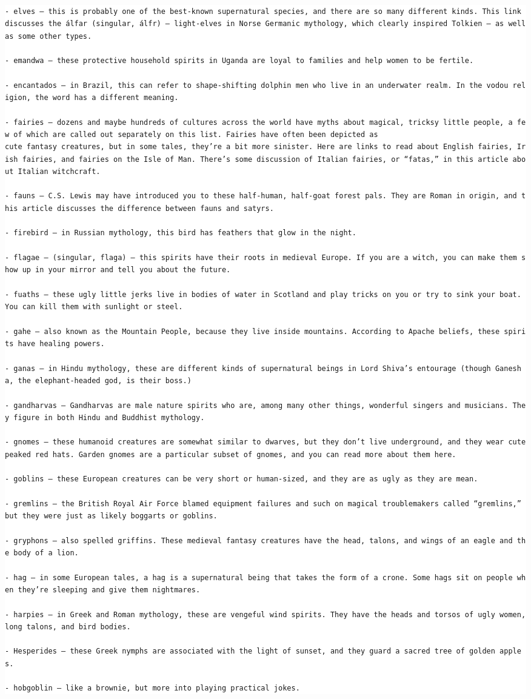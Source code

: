 ```
- elves – this is probably one of the best-known supernatural species, and there are so many different kinds. This link discusses the álfar (singular, álfr) — light-elves in Norse Germanic mythology, which clearly inspired Tolkien — as well as some other types.

- emandwa – these protective household spirits in Uganda are loyal to families and help women to be fertile.

- encantados – in Brazil, this can refer to shape-shifting dolphin men who live in an underwater realm. In the vodou religion, the word has a different meaning.

- fairies – dozens and maybe hundreds of cultures across the world have myths about magical, tricksy little people, a few of which are called out separately on this list. Fairies have often been depicted as
cute fantasy creatures, but in some tales, they’re a bit more sinister. Here are links to read about English fairies, Irish fairies, and fairies on the Isle of Man. There’s some discussion of Italian fairies, or “fatas,” in this article about Italian witchcraft.

- fauns – C.S. Lewis may have introduced you to these half-human, half-goat forest pals. They are Roman in origin, and this article discusses the difference between fauns and satyrs.

- firebird – in Russian mythology, this bird has feathers that glow in the night.

- flagae – (singular, flaga) – this spirits have their roots in medieval Europe. If you are a witch, you can make them show up in your mirror and tell you about the future.

- fuaths – these ugly little jerks live in bodies of water in Scotland and play tricks on you or try to sink your boat. You can kill them with sunlight or steel.

- gahe – also known as the Mountain People, because they live inside mountains. According to Apache beliefs, these spirits have healing powers.

- ganas – in Hindu mythology, these are different kinds of supernatural beings in Lord Shiva’s entourage (though Ganesha, the elephant-headed god, is their boss.)

- gandharvas – Gandharvas are male nature spirits who are, among many other things, wonderful singers and musicians. They figure in both Hindu and Buddhist mythology.

- gnomes – these humanoid creatures are somewhat similar to dwarves, but they don’t live underground, and they wear cute peaked red hats. Garden gnomes are a particular subset of gnomes, and you can read more about them here.

- goblins – these European creatures can be very short or human-sized, and they are as ugly as they are mean.

- gremlins – the British Royal Air Force blamed equipment failures and such on magical troublemakers called “gremlins,” but they were just as likely boggarts or goblins.

- gryphons – also spelled griffins. These medieval fantasy creatures have the head, talons, and wings of an eagle and the body of a lion.

- hag – in some European tales, a hag is a supernatural being that takes the form of a crone. Some hags sit on people when they’re sleeping and give them nightmares.

- harpies – in Greek and Roman mythology, these are vengeful wind spirits. They have the heads and torsos of ugly women, long talons, and bird bodies.

- Hesperides – these Greek nymphs are associated with the light of sunset, and they guard a sacred tree of golden apples.

- hobgoblin – like a brownie, but more into playing practical jokes.

```